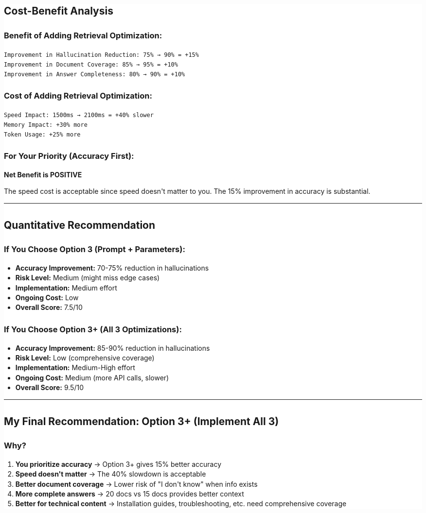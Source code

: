 
## Cost-Benefit Analysis

### Benefit of Adding Retrieval Optimization:
```
Improvement in Hallucination Reduction: 75% → 90% = +15%
Improvement in Document Coverage: 85% → 95% = +10%
Improvement in Answer Completeness: 80% → 90% = +10%
```

### Cost of Adding Retrieval Optimization:
```
Speed Impact: 1500ms → 2100ms = +40% slower
Memory Impact: +30% more
Token Usage: +25% more
```

### For Your Priority (Accuracy First):
**Net Benefit is POSITIVE**

The speed cost is acceptable since speed doesn't matter to you. The 15% improvement in accuracy is substantial.

---

## Quantitative Recommendation

### If You Choose Option 3 (Prompt + Parameters):
- **Accuracy Improvement:** 70-75% reduction in hallucinations
- **Risk Level:** Medium (might miss edge cases)
- **Implementation:** Medium effort
- **Ongoing Cost:** Low
- **Overall Score:** 7.5/10

### If You Choose Option 3+ (All 3 Optimizations):
- **Accuracy Improvement:** 85-90% reduction in hallucinations
- **Risk Level:** Low (comprehensive coverage)
- **Implementation:** Medium-High effort
- **Ongoing Cost:** Medium (more API calls, slower)
- **Overall Score:** 9.5/10

---

## My Final Recommendation: **Option 3+ (Implement All 3)**

### Why?
1. **You prioritize accuracy** → Option 3+ gives 15% better accuracy
2. **Speed doesn't matter** → The 40% slowdown is acceptable
3. **Better document coverage** → Lower risk of "I don't know" when info exists
4. **More complete answers** → 20 docs vs 15 docs provides better context
5. **Better for technical content** → Installation guides, troubleshooting, etc. need comprehensive coverage
